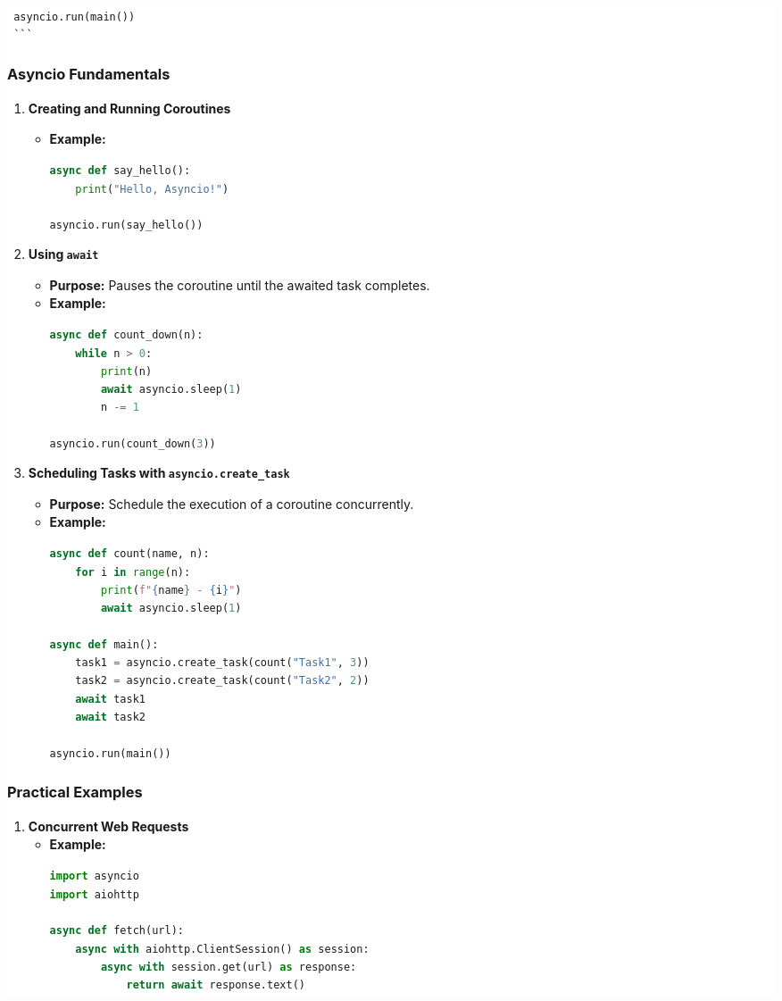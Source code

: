      asyncio.run(main())
     ```

### Asyncio Fundamentals

1. **Creating and Running Coroutines**
   - **Example:**
     ```python
     async def say_hello():
         print("Hello, Asyncio!")

     asyncio.run(say_hello())
     ```

2. **Using `await`**
   - **Purpose:** Pauses the coroutine until the awaited task completes.
   - **Example:**
     ```python
     async def count_down(n):
         while n > 0:
             print(n)
             await asyncio.sleep(1)
             n -= 1

     asyncio.run(count_down(3))
     ```

3. **Scheduling Tasks with `asyncio.create_task`**
   - **Purpose:** Schedule the execution of a coroutine concurrently.
   - **Example:**
     ```python
     async def count(name, n):
         for i in range(n):
             print(f"{name} - {i}")
             await asyncio.sleep(1)

     async def main():
         task1 = asyncio.create_task(count("Task1", 3))
         task2 = asyncio.create_task(count("Task2", 2))
         await task1
         await task2

     asyncio.run(main())
     ```

### Practical Examples

1. **Concurrent Web Requests**
   - **Example:**
     ```python
     import asyncio
     import aiohttp

     async def fetch(url):
         async with aiohttp.ClientSession() as session:
             async with session.get(url) as response:
                 return await response.text()
